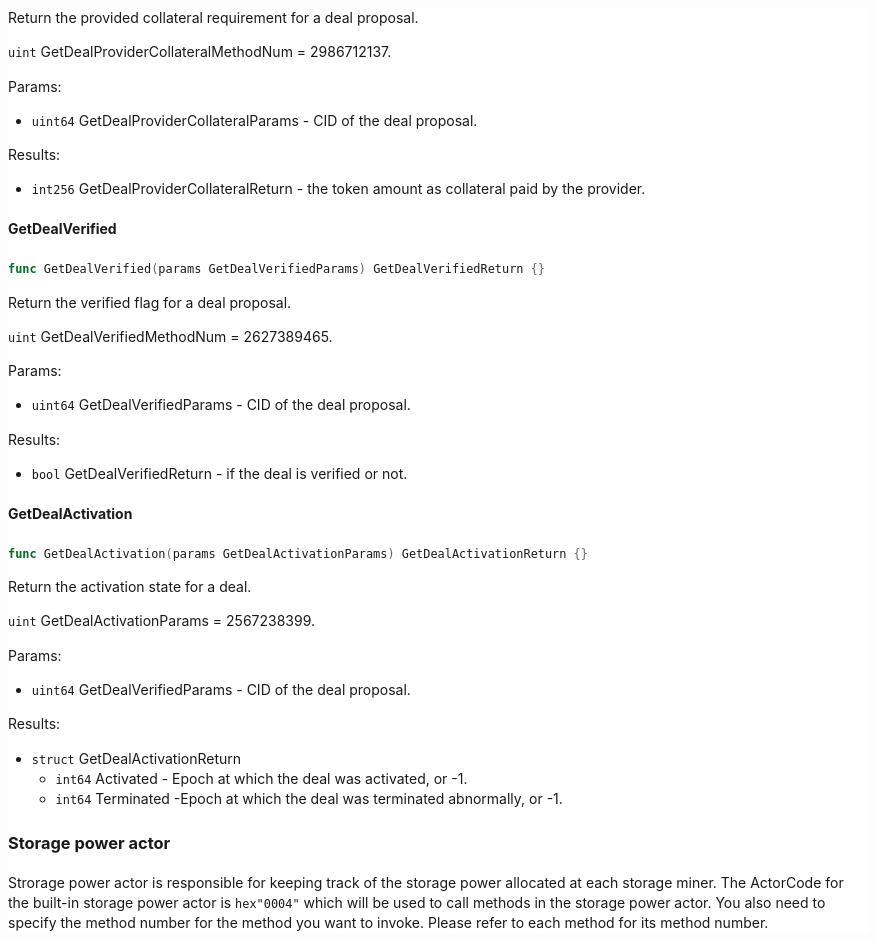 Return the provided collateral requirement for a deal proposal.

`uint` GetDealProviderCollateralMethodNum = 2986712137.

Params:

* `uint64` GetDealProviderCollateralParams - CID of the deal proposal.

Results:

* `int256` GetDealProviderCollateralReturn - the token amount as collateral paid by the provider.

#### GetDealVerified

```
```

```go
func GetDealVerified(params GetDealVerifiedParams) GetDealVerifiedReturn {}
```

Return the verified flag for a deal proposal.

`uint` GetDealVerifiedMethodNum = 2627389465.

Params:

* `uint64` GetDealVerifiedParams - CID of the deal proposal.

Results:

* `bool` GetDealVerifiedReturn - if the deal is verified or not.

#### GetDealActivation

```
```

```go
func GetDealActivation(params GetDealActivationParams) GetDealActivationReturn {}
```

Return the activation state for a deal.

`uint` GetDealActivationParams = 2567238399.

Params:

* `uint64` GetDealVerifiedParams - CID of the deal proposal.

Results:

* `struct` GetDealActivationReturn
  * `int64` Activated - Epoch at which the deal was activated, or -1.
  * `int64` Terminated -Epoch at which the deal was terminated abnormally, or -1.

### Storage power actor

Strorage power actor is responsible for keeping track of the storage power allocated at each storage miner. The ActorCode for the built-in storage power actor is `hex"0004"` which will be used to call methods in the storage power actor. You also need to specify the method number for the method you want to invoke. Please refer to each method for its method number.
